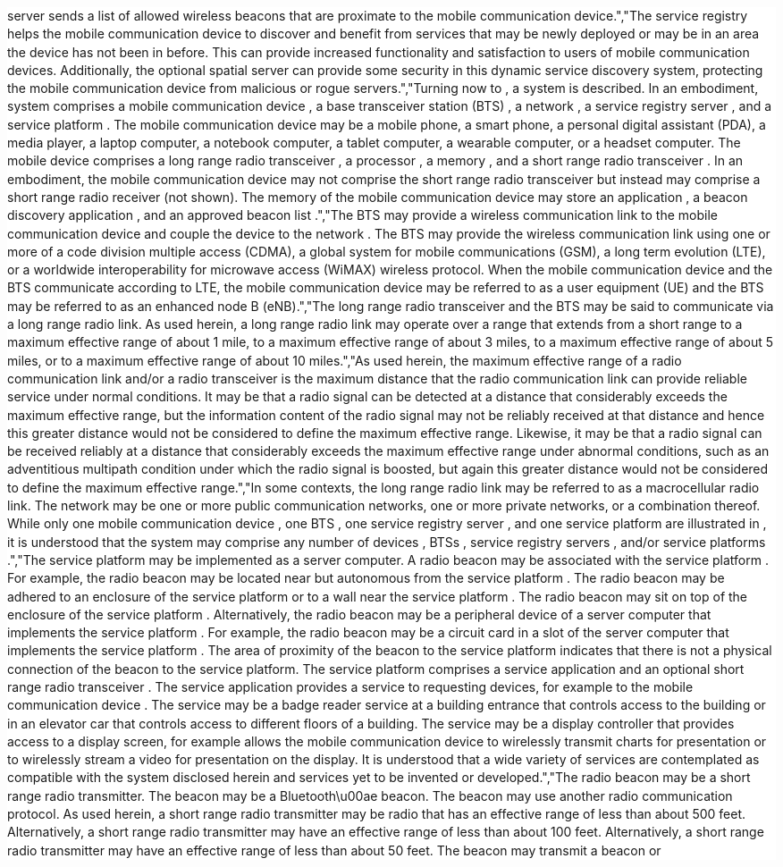 server sends a list of allowed wireless beacons that are proximate to the mobile communication device.","The service registry helps the mobile communication device to discover and benefit from services that may be newly deployed or may be in an area the device has not been in before. This can provide increased functionality and satisfaction to users of mobile communication devices. Additionally, the optional spatial server can provide some security in this dynamic service discovery system, protecting the mobile communication device from malicious or rogue servers.","Turning now to , a system  is described. In an embodiment, system  comprises a mobile communication device , a base transceiver station (BTS) , a network , a service registry server , and a service platform . The mobile communication device may be a mobile phone, a smart phone, a personal digital assistant (PDA), a media player, a laptop computer, a notebook computer, a tablet computer, a wearable computer, or a headset computer. The mobile device  comprises a long range radio transceiver , a processor , a memory , and a short range radio transceiver . In an embodiment, the mobile communication device  may not comprise the short range radio transceiver  but instead may comprise a short range radio receiver (not shown). The memory  of the mobile communication device  may store an application , a beacon discovery application , and an approved beacon list .","The BTS  may provide a wireless communication link to the mobile communication device  and couple the device  to the network . The BTS  may provide the wireless communication link using one or more of a code division multiple access (CDMA), a global system for mobile communications (GSM), a long term evolution (LTE), or a worldwide interoperability for microwave access (WiMAX) wireless protocol. When the mobile communication device  and the BTS  communicate according to LTE, the mobile communication device  may be referred to as a user equipment (UE) and the BTS  may be referred to as an enhanced node B (eNB).","The long range radio transceiver  and the BTS  may be said to communicate via a long range radio link. As used herein, a long range radio link may operate over a range that extends from a short range to a maximum effective range of about 1 mile, to a maximum effective range of about 3 miles, to a maximum effective range of about 5 miles, or to a maximum effective range of about 10 miles.","As used herein, the maximum effective range of a radio communication link and\/or a radio transceiver is the maximum distance that the radio communication link can provide reliable service under normal conditions. It may be that a radio signal can be detected at a distance that considerably exceeds the maximum effective range, but the information content of the radio signal may not be reliably received at that distance and hence this greater distance would not be considered to define the maximum effective range. Likewise, it may be that a radio signal can be received reliably at a distance that considerably exceeds the maximum effective range under abnormal conditions, such as an adventitious multipath condition under which the radio signal is boosted, but again this greater distance would not be considered to define the maximum effective range.","In some contexts, the long range radio link may be referred to as a macrocellular radio link. The network  may be one or more public communication networks, one or more private networks, or a combination thereof. While only one mobile communication device , one BTS , one service registry server , and one service platform  are illustrated in , it is understood that the system  may comprise any number of devices , BTSs , service registry servers , and\/or service platforms .","The service platform  may be implemented as a server computer. A radio beacon  may be associated with the service platform . For example, the radio beacon  may be located near but autonomous from the service platform . The radio beacon  may be adhered to an enclosure of the service platform  or to a wall near the service platform . The radio beacon  may sit on top of the enclosure of the service platform . Alternatively, the radio beacon  may be a peripheral device of a server computer that implements the service platform . For example, the radio beacon  may be a circuit card in a slot of the server computer that implements the service platform . The area of proximity  of the beacon  to the service platform  indicates that there is not a physical connection of the beacon to the service platform. The service platform  comprises a service application  and an optional short range radio transceiver . The service application  provides a service to requesting devices, for example to the mobile communication device . The service may be a badge reader service at a building entrance that controls access to the building or in an elevator car that controls access to different floors of a building. The service may be a display controller that provides access to a display screen, for example allows the mobile communication device  to wirelessly transmit charts for presentation or to wirelessly stream a video for presentation on the display. It is understood that a wide variety of services are contemplated as compatible with the system disclosed herein and services yet to be invented or developed.","The radio beacon  may be a short range radio transmitter. The beacon  may be a Bluetooth\u00ae beacon. The beacon  may use another radio communication protocol. As used herein, a short range radio transmitter may be radio that has an effective range of less than about 500 feet. Alternatively, a short range radio transmitter may have an effective range of less than about 100 feet. Alternatively, a short range radio transmitter may have an effective range of less than about 50 feet. The beacon  may transmit a beacon or